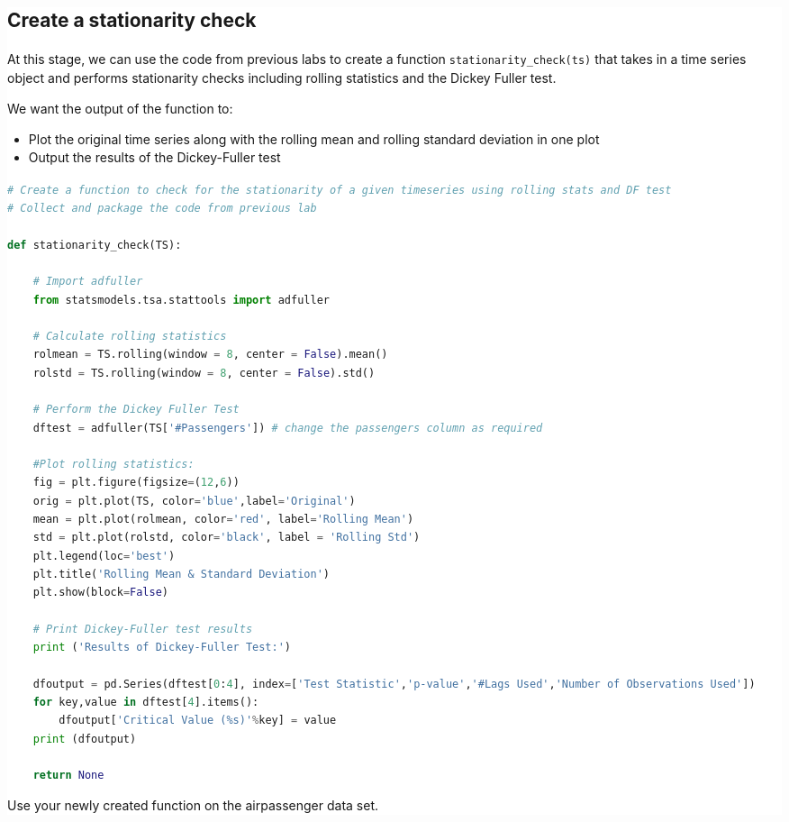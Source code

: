 
## Create a stationarity check

At this stage, we can use the code from previous labs to create a function `stationarity_check(ts)` that takes in a time series object and performs stationarity checks including rolling statistics and the Dickey Fuller test. 

We want the output of the function to:
- Plot the original time series along with the rolling mean and rolling standard deviation in one plot
- Output the results of the Dickey-Fuller test


```python
# Create a function to check for the stationarity of a given timeseries using rolling stats and DF test
# Collect and package the code from previous lab

def stationarity_check(TS):
    
    # Import adfuller
    from statsmodels.tsa.stattools import adfuller
    
    # Calculate rolling statistics
    rolmean = TS.rolling(window = 8, center = False).mean()
    rolstd = TS.rolling(window = 8, center = False).std()
    
    # Perform the Dickey Fuller Test
    dftest = adfuller(TS['#Passengers']) # change the passengers column as required 
    
    #Plot rolling statistics:
    fig = plt.figure(figsize=(12,6))
    orig = plt.plot(TS, color='blue',label='Original')
    mean = plt.plot(rolmean, color='red', label='Rolling Mean')
    std = plt.plot(rolstd, color='black', label = 'Rolling Std')
    plt.legend(loc='best')
    plt.title('Rolling Mean & Standard Deviation')
    plt.show(block=False)
    
    # Print Dickey-Fuller test results
    print ('Results of Dickey-Fuller Test:')

    dfoutput = pd.Series(dftest[0:4], index=['Test Statistic','p-value','#Lags Used','Number of Observations Used'])
    for key,value in dftest[4].items():
        dfoutput['Critical Value (%s)'%key] = value
    print (dfoutput)
    
    return None
```

Use your newly created function on the airpassenger data set.
